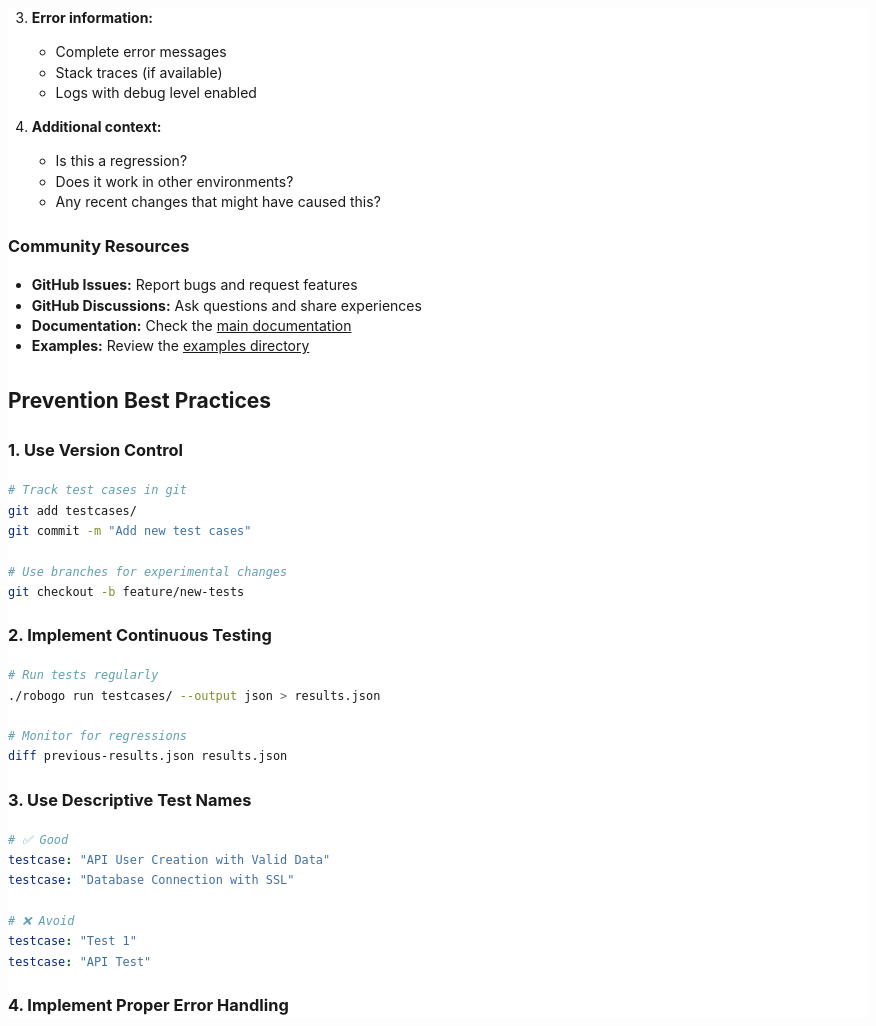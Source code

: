 3. **Error information:**
   - Complete error messages
   - Stack traces (if available)
   - Logs with debug level enabled

4. **Additional context:**
   - Is this a regression?
   - Does it work in other environments?
   - Any recent changes that might have caused this?

### Community Resources

- **GitHub Issues:** Report bugs and request features
- **GitHub Discussions:** Ask questions and share experiences
- **Documentation:** Check the [main documentation](README.md)
- **Examples:** Review the [examples directory](../examples/)

## Prevention Best Practices

### 1. Use Version Control

```bash
# Track test cases in git
git add testcases/
git commit -m "Add new test cases"

# Use branches for experimental changes
git checkout -b feature/new-tests
```

### 2. Implement Continuous Testing

```bash
# Run tests regularly
./robogo run testcases/ --output json > results.json

# Monitor for regressions
diff previous-results.json results.json
```

### 3. Use Descriptive Test Names

```yaml
# ✅ Good
testcase: "API User Creation with Valid Data"
testcase: "Database Connection with SSL"

# ❌ Avoid
testcase: "Test 1"
testcase: "API Test"
```

### 4. Implement Proper Error Handling
